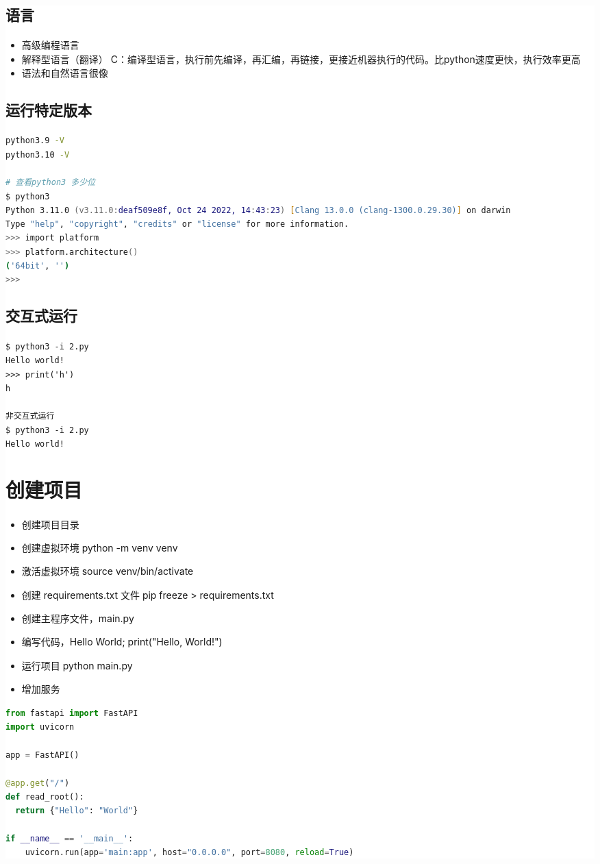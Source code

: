 ## 语言
- 高级编程语言
- 解释型语言（翻译）
  C：编译型语言，执行前先编译，再汇编，再链接，更接近机器执行的代码。比python速度更快，执行效率更高
- 语法和自然语言很像

## 运行特定版本
```zsh
python3.9 -V
python3.10 -V

# 查看python3 多少位
$ python3
Python 3.11.0 (v3.11.0:deaf509e8f, Oct 24 2022, 14:43:23) [Clang 13.0.0 (clang-1300.0.29.30)] on darwin
Type "help", "copyright", "credits" or "license" for more information.
>>> import platform
>>> platform.architecture()
('64bit', '')
>>>
```

## 交互式运行
```
$ python3 -i 2.py
Hello world!
>>> print('h')
h

非交互式运行
$ python3 -i 2.py
Hello world!
```

# 创建项目
- 创建项目目录
- 创建虚拟环境
  python -m venv venv
- 激活虚拟环境
  source venv/bin/activate
- 创建 requirements.txt 文件
  pip freeze > requirements.txt
- 创建主程序文件，main.py
- 编写代码，Hello World; print("Hello, World!")
- 运行项目
  python main.py

- 增加服务
```py
from fastapi import FastAPI
import uvicorn

app = FastAPI()

@app.get("/")
def read_root():
  return {"Hello": "World"}

if __name__ == '__main__':
    uvicorn.run(app='main:app', host="0.0.0.0", port=8080, reload=True)
```
